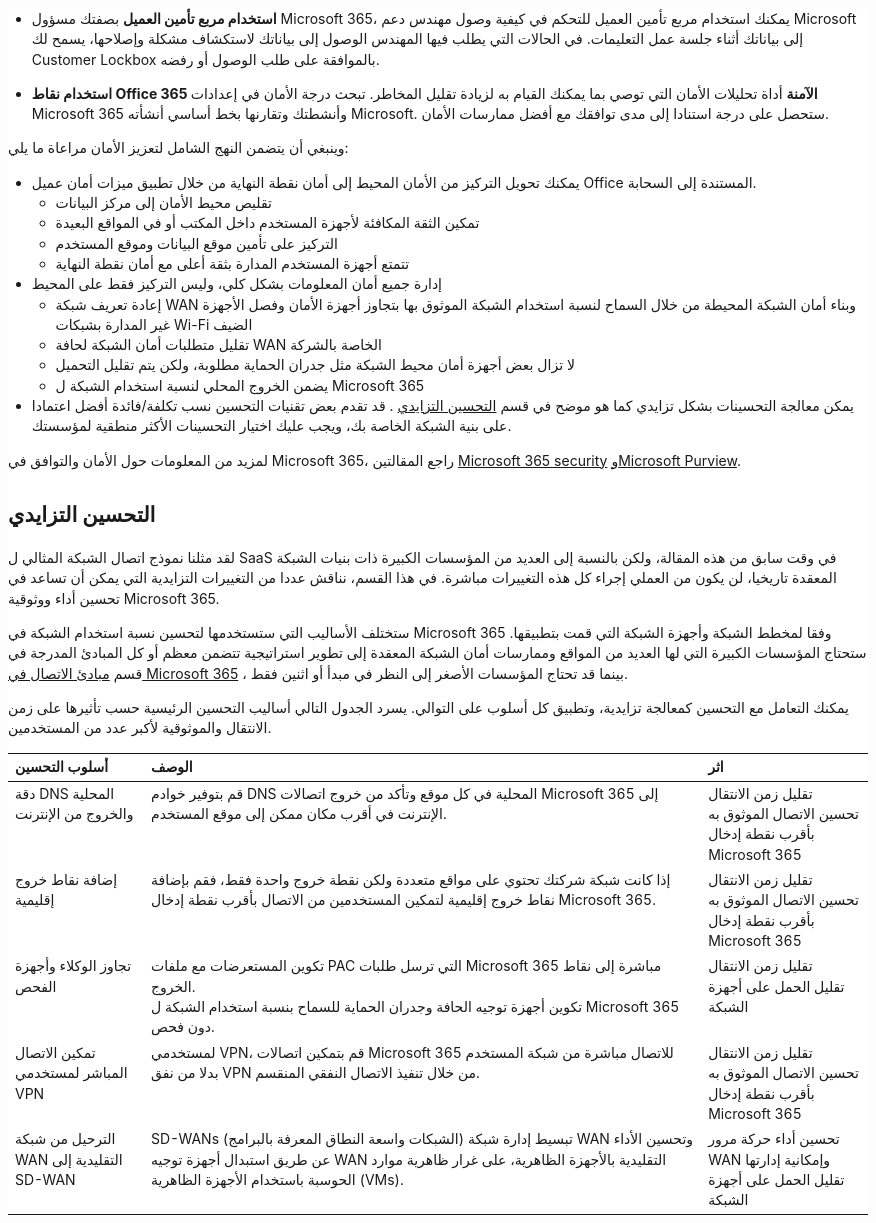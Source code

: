- **استخدام مربع تأمين العميل** بصفتك مسؤول Microsoft 365، يمكنك استخدام مربع تأمين العميل للتحكم في كيفية وصول مهندس دعم Microsoft إلى بياناتك أثناء جلسة عمل التعليمات. في الحالات التي يطلب فيها المهندس الوصول إلى بياناتك لاستكشاف مشكلة وإصلاحها، يسمح لك Customer Lockbox بالموافقة على طلب الوصول أو رفضه.

- **استخدام نقاط Office 365 الآمنة** أداة تحليلات الأمان التي توصي بما يمكنك القيام به لزيادة تقليل المخاطر. تبحث درجة الأمان في إعدادات Microsoft 365 وأنشطتك وتقارنها بخط أساسي أنشأته Microsoft. ستحصل على درجة استنادا إلى مدى توافقك مع أفضل ممارسات الأمان.

وينبغي أن يتضمن النهج الشامل لتعزيز الأمان مراعاة ما يلي:
  
- يمكنك تحويل التركيز من الأمان المحيط إلى أمان نقطة النهاية من خلال تطبيق ميزات أمان عميل Office المستندة إلى السحابة.
  - تقليص محيط الأمان إلى مركز البيانات
  - تمكين الثقة المكافئة لأجهزة المستخدم داخل المكتب أو في المواقع البعيدة
  - التركيز على تأمين موقع البيانات وموقع المستخدم
  - تتمتع أجهزة المستخدم المدارة بثقة أعلى مع أمان نقطة النهاية
- إدارة جميع أمان المعلومات بشكل كلي، وليس التركيز فقط على المحيط
  - إعادة تعريف شبكة WAN وبناء أمان الشبكة المحيطة من خلال السماح لنسبة استخدام الشبكة الموثوق بها بتجاوز أجهزة الأمان وفصل الأجهزة غير المدارة بشبكات Wi-Fi الضيف
  - تقليل متطلبات أمان الشبكة لحافة WAN الخاصة بالشركة
  - لا تزال بعض أجهزة أمان محيط الشبكة مثل جدران الحماية مطلوبة، ولكن يتم تقليل التحميل
  - يضمن الخروج المحلي لنسبة استخدام الشبكة ل Microsoft 365
- يمكن معالجة التحسينات بشكل تزايدي كما هو موضح في قسم [التحسين التزايدي](microsoft-365-network-connectivity-principles.md#BKMK_IncOpt) . قد تقدم بعض تقنيات التحسين نسب تكلفة/فائدة أفضل اعتمادا على بنية الشبكة الخاصة بك، ويجب عليك اختيار التحسينات الأكثر منطقية لمؤسستك.

لمزيد من المعلومات حول الأمان والتوافق في Microsoft 365، راجع المقالتين [Microsoft 365 security](../security/index.yml) [وMicrosoft Purview](../compliance/index.yml).
  
## <a name="incremental-optimization"></a>التحسين التزايدي
<a name="BKMK_IncOpt"> </a>

لقد مثلنا نموذج اتصال الشبكة المثالي ل SaaS في وقت سابق من هذه المقالة، ولكن بالنسبة إلى العديد من المؤسسات الكبيرة ذات بنيات الشبكة المعقدة تاريخيا، لن يكون من العملي إجراء كل هذه التغييرات مباشرة. في هذا القسم، نناقش عددا من التغييرات التزايدية التي يمكن أن تساعد في تحسين أداء ووثوقية Microsoft 365.
  
ستختلف الأساليب التي ستستخدمها لتحسين نسبة استخدام الشبكة في Microsoft 365 وفقا لمخطط الشبكة وأجهزة الشبكة التي قمت بتطبيقها. ستحتاج المؤسسات الكبيرة التي لها العديد من المواقع وممارسات أمان الشبكة المعقدة إلى تطوير استراتيجية تتضمن معظم أو كل المبادئ المدرجة في قسم [مبادئ الاتصال في Microsoft 365](microsoft-365-network-connectivity-principles.md#BKMK_Principles) ، بينما قد تحتاج المؤسسات الأصغر إلى النظر في مبدأ أو اثنين فقط.
  
يمكنك التعامل مع التحسين كمعالجة تزايدية، وتطبيق كل أسلوب على التوالي. يسرد الجدول التالي أساليب التحسين الرئيسية حسب تأثيرها على زمن الانتقال والموثوقية لأكبر عدد من المستخدمين.
  
|**أسلوب التحسين**|**الوصف**|**اثر**|
|:-----|:-----|:-----|
|دقة DNS المحلية والخروج من الإنترنت  <br/> |قم بتوفير خوادم DNS المحلية في كل موقع وتأكد من خروج اتصالات Microsoft 365 إلى الإنترنت في أقرب مكان ممكن إلى موقع المستخدم.  <br/> | تقليل زمن الانتقال  <br/>  تحسين الاتصال الموثوق به بأقرب نقطة إدخال Microsoft 365  <br/> |
|إضافة نقاط خروج إقليمية  <br/> |إذا كانت شبكة شركتك تحتوي على مواقع متعددة ولكن نقطة خروج واحدة فقط، فقم بإضافة نقاط خروج إقليمية لتمكين المستخدمين من الاتصال بأقرب نقطة إدخال Microsoft 365.  <br/> | تقليل زمن الانتقال  <br/>  تحسين الاتصال الموثوق به بأقرب نقطة إدخال Microsoft 365  <br/> |
|تجاوز الوكلاء وأجهزة الفحص  <br/> |تكوين المستعرضات مع ملفات PAC التي ترسل طلبات Microsoft 365 مباشرة إلى نقاط الخروج.  <br/> تكوين أجهزة توجيه الحافة وجدران الحماية للسماح بنسبة استخدام الشبكة ل Microsoft 365 دون فحص.  <br/> | تقليل زمن الانتقال  <br/>  تقليل الحمل على أجهزة الشبكة  <br/> |
|تمكين الاتصال المباشر لمستخدمي VPN  <br/> |لمستخدمي VPN، قم بتمكين اتصالات Microsoft 365 للاتصال مباشرة من شبكة المستخدم بدلا من نفق VPN من خلال تنفيذ الاتصال النفقي المنقسم.  <br/> | تقليل زمن الانتقال  <br/>  تحسين الاتصال الموثوق به بأقرب نقطة إدخال Microsoft 365  <br/> |
|الترحيل من شبكة WAN التقليدية إلى SD-WAN  <br/> |SD-WANs (الشبكات واسعة النطاق المعرفة بالبرامج) تبسيط إدارة شبكة WAN وتحسين الأداء عن طريق استبدال أجهزة توجيه WAN التقليدية بالأجهزة الظاهرية، على غرار ظاهرية موارد الحوسبة باستخدام الأجهزة الظاهرية (VMs).  <br/> | تحسين أداء حركة مرور WAN وإمكانية إدارتها  <br/>  تقليل الحمل على أجهزة الشبكة  <br/> |
